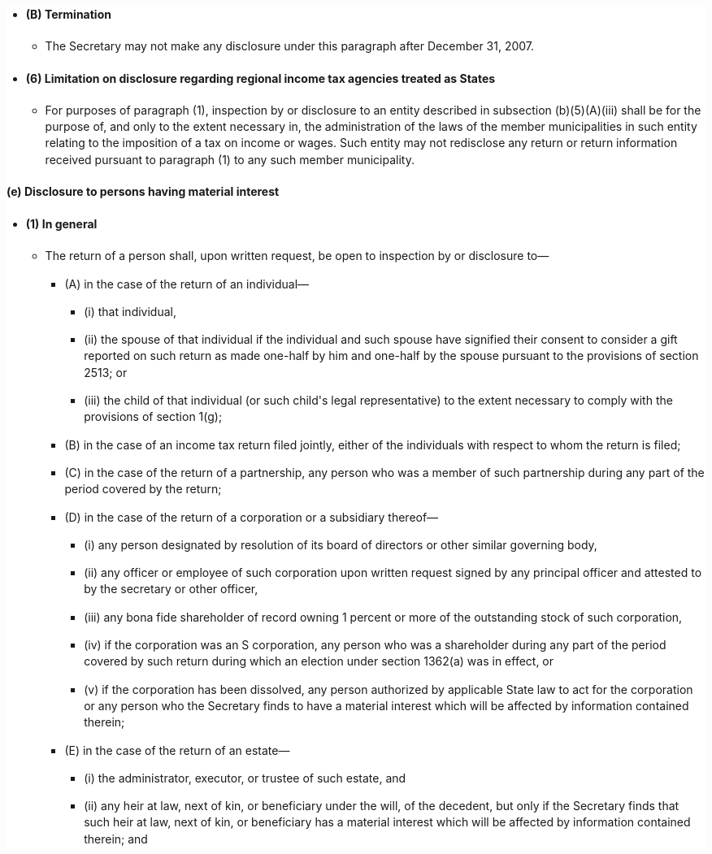   * #### (B) Termination
    * The Secretary may not make any disclosure under this paragraph after December 31, 2007.

* #### (6) Limitation on disclosure regarding regional income tax agencies treated as States
  * For purposes of paragraph (1), inspection by or disclosure to an entity described in subsection (b)(5)(A)(iii) shall be for the purpose of, and only to the extent necessary in, the administration of the laws of the member municipalities in such entity relating to the imposition of a tax on income or wages. Such entity may not redisclose any return or return information received pursuant to paragraph (1) to any such member municipality.

#### (e) Disclosure to persons having material interest
* #### (1) In general
  * The return of a person shall, upon written request, be open to inspection by or disclosure to—

    * (A) in the case of the return of an individual—

      * (i) that individual,

      * (ii) the spouse of that individual if the individual and such spouse have signified their consent to consider a gift reported on such return as made one-half by him and one-half by the spouse pursuant to the provisions of section 2513; or

      * (iii) the child of that individual (or such child's legal representative) to the extent necessary to comply with the provisions of section 1(g);


    * (B) in the case of an income tax return filed jointly, either of the individuals with respect to whom the return is filed;

    * (C) in the case of the return of a partnership, any person who was a member of such partnership during any part of the period covered by the return;

    * (D) in the case of the return of a corporation or a subsidiary thereof—

      * (i) any person designated by resolution of its board of directors or other similar governing body,

      * (ii) any officer or employee of such corporation upon written request signed by any principal officer and attested to by the secretary or other officer,

      * (iii) any bona fide shareholder of record owning 1 percent or more of the outstanding stock of such corporation,

      * (iv) if the corporation was an S corporation, any person who was a shareholder during any part of the period covered by such return during which an election under section 1362(a) was in effect, or

      * (v) if the corporation has been dissolved, any person authorized by applicable State law to act for the corporation or any person who the Secretary finds to have a material interest which will be affected by information contained therein;


    * (E) in the case of the return of an estate—

      * (i) the administrator, executor, or trustee of such estate, and

      * (ii) any heir at law, next of kin, or beneficiary under the will, of the decedent, but only if the Secretary finds that such heir at law, next of kin, or beneficiary has a material interest which will be affected by information contained therein; and

